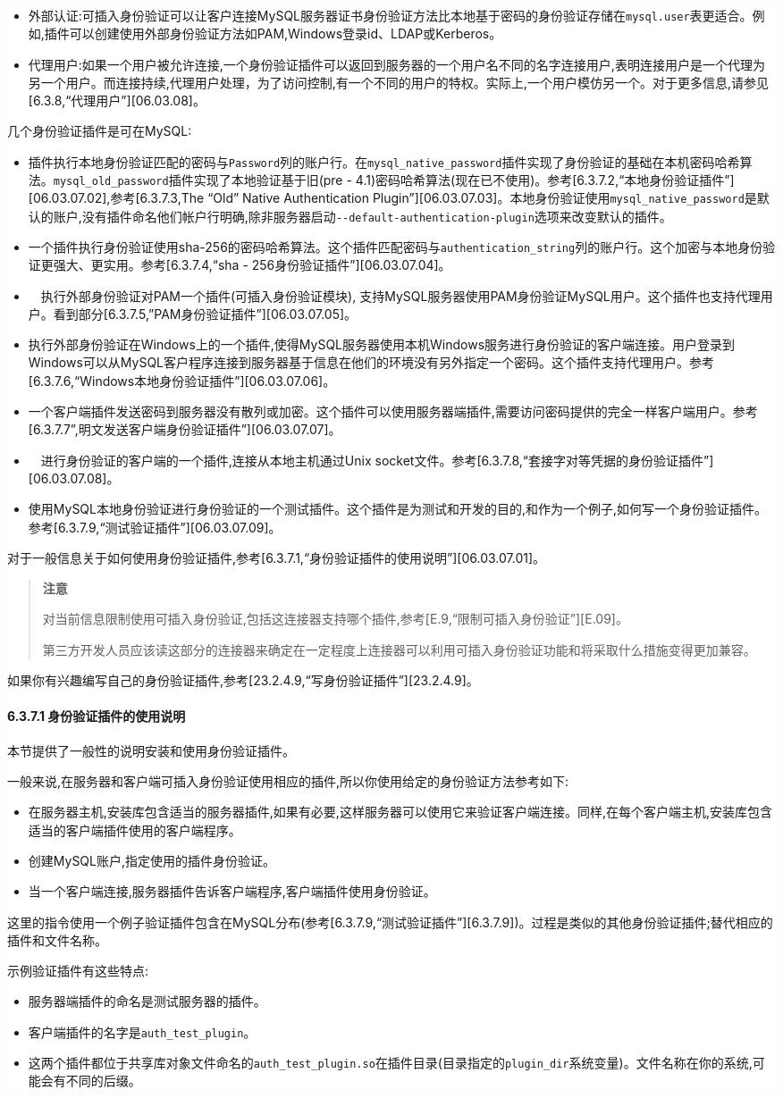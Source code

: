 * 外部认证:可插入身份验证可以让客户连接MySQL服务器证书身份验证方法比本地基于密码的身份验证存储在`mysql.user`表更适合。例如,插件可以创建使用外部身份验证方法如PAM,Windows登录id、LDAP或Kerberos。

* 代理用户:如果一个用户被允许连接,一个身份验证插件可以返回到服务器的一个用户名不同的名字连接用户,表明连接用户是一个代理为另一个用户。而连接持续,代理用户处理，为了访问控制,有一个不同的用户的特权。实际上,一个用户模仿另一个。对于更多信息,请参见[6.3.8,“代理用户”][06.03.08]。

几个身份验证插件是可在MySQL:

* 插件执行本地身份验证匹配的密码与`Password`列的账户行。在`mysql_native_password`插件实现了身份验证的基础在本机密码哈希算法。`mysql_old_password`插件实现了本地验证基于旧(pre - 4.1)密码哈希算法(现在已不使用)。参考[6.3.7.2,“本地身份验证插件”][06.03.07.02],参考[6.3.7.3,The “Old” Native Authentication Plugin”][06.03.07.03]。本地身份验证使用`mysql_native_password`是默认的账户,没有插件命名他们帐户行明确,除非服务器启动`--default-authentication-plugin`选项来改变默认的插件。

* 一个插件执行身份验证使用sha-256的密码哈希算法。这个插件匹配密码与`authentication_string`列的账户行。这个加密与本地身份验证更强大、更实用。参考[6.3.7.4,“sha - 256身份验证插件”][06.03.07.04]。

* 　执行外部身份验证对PAM一个插件(可插入身份验证模块), 支持MySQL服务器使用PAM身份验证MySQL用户。这个插件也支持代理用户。看到部分[6.3.7.5,”PAM身份验证插件”][06.03.07.05]。

* 执行外部身份验证在Windows上的一个插件,使得MySQL服务器使用本机Windows服务进行身份验证的客户端连接。用户登录到Windows可以从MySQL客户程序连接到服务器基于信息在他们的环境没有另外指定一个密码。这个插件支持代理用户。参考[6.3.7.6,“Windows本地身份验证插件”][06.03.07.06]。

* 一个客户端插件发送密码到服务器没有散列或加密。这个插件可以使用服务器端插件,需要访问密码提供的完全一样客户端用户。参考[6.3.7.7”,明文发送客户端身份验证插件”][06.03.07.07]。

* 　进行身份验证的客户端的一个插件,连接从本地主机通过Unix socket文件。参考[6.3.7.8,“套接字对等凭据的身份验证插件”][06.03.07.08]。

* 使用MySQL本地身份验证进行身份验证的一个测试插件。这个插件是为测试和开发的目的,和作为一个例子,如何写一个身份验证插件。参考[6.3.7.9,“测试验证插件”][06.03.07.09]。

对于一般信息关于如何使用身份验证插件,参考[6.3.7.1,“身份验证插件的使用说明”][06.03.07.01]。

> **注意**
>
>对当前信息限制使用可插入身份验证,包括这连接器支持哪个插件,参考[E.9,“限制可插入身份验证”][E.09]。
>
>第三方开发人员应该读这部分的连接器来确定在一定程度上连接器可以利用可插入身份验证功能和将采取什么措施变得更加兼容。

如果你有兴趣编写自己的身份验证插件,参考[23.2.4.9,“写身份验证插件”][23.2.4.9]。

#### 6.3.7.1 身份验证插件的使用说明 ####

本节提供了一般性的说明安装和使用身份验证插件。

一般来说,在服务器和客户端可插入身份验证使用相应的插件,所以你使用给定的身份验证方法参考如下:

* 在服务器主机,安装库包含适当的服务器插件,如果有必要,这样服务器可以使用它来验证客户端连接。同样,在每个客户端主机,安装库包含适当的客户端插件使用的客户端程序。

* 创建MySQL账户,指定使用的插件身份验证。

* 当一个客户端连接,服务器插件告诉客户端程序,客户端插件使用身份验证。

这里的指令使用一个例子验证插件包含在MySQL分布(参考[6.3.7.9,“测试验证插件”][6.3.7.9])。过程是类似的其他身份验证插件;替代相应的插件和文件名称。

示例验证插件有这些特点:

* 服务器端插件的命名是测试服务器的插件。

* 客户端插件的名字是`auth_test_plugin`。

* 这两个插件都位于共享库对象文件命名的`auth_test_plugin.so`在插件目录(目录指定的`plugin_dir`系统变量)。文件名称在你的系统,可能会有不同的后缀。
